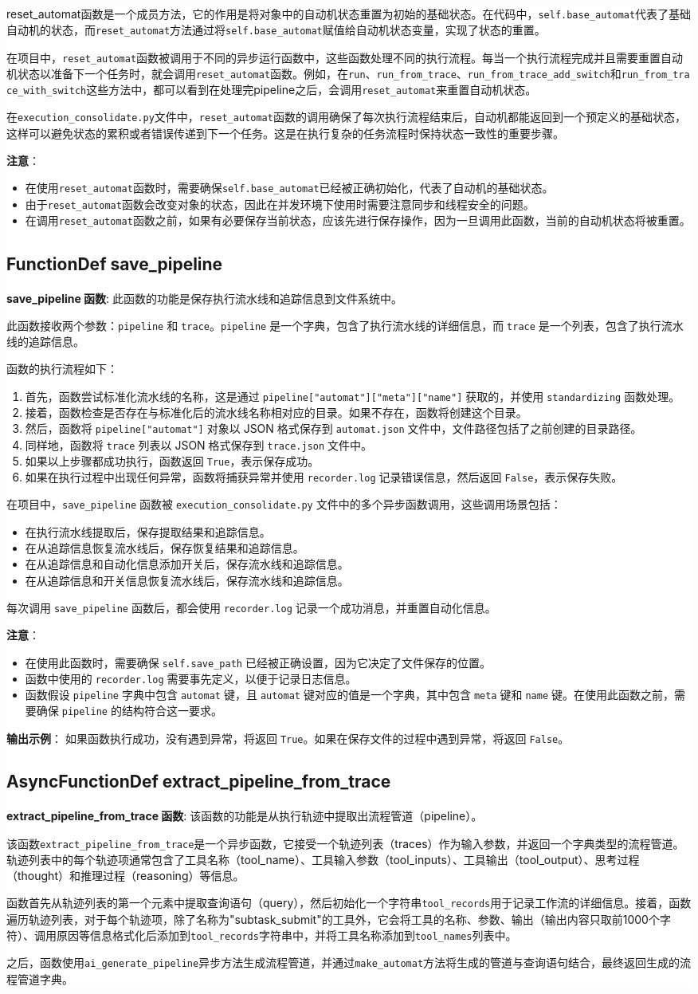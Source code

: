 reset_automat函数是一个成员方法，它的作用是将对象中的自动机状态重置为初始的基础状态。在代码中，`self.base_automat`代表了基础自动机的状态，而`reset_automat`方法通过将`self.base_automat`赋值给自动机状态变量，实现了状态的重置。

在项目中，`reset_automat`函数被调用于不同的异步运行函数中，这些函数处理不同的执行流程。每当一个执行流程完成并且需要重置自动机状态以准备下一个任务时，就会调用`reset_automat`函数。例如，在`run`、`run_from_trace`、`run_from_trace_add_switch`和`run_from_trace_with_switch`这些方法中，都可以看到在处理完pipeline之后，会调用`reset_automat`来重置自动机状态。

在`execution_consolidate.py`文件中，`reset_automat`函数的调用确保了每次执行流程结束后，自动机都能返回到一个预定义的基础状态，这样可以避免状态的累积或者错误传递到下一个任务。这是在执行复杂的任务流程时保持状态一致性的重要步骤。

**注意**：
- 在使用`reset_automat`函数时，需要确保`self.base_automat`已经被正确初始化，代表了自动机的基础状态。
- 由于`reset_automat`函数会改变对象的状态，因此在并发环境下使用时需要注意同步和线程安全的问题。
- 在调用`reset_automat`函数之前，如果有必要保存当前状态，应该先进行保存操作，因为一旦调用此函数，当前的自动机状态将被重置。
## FunctionDef save_pipeline
**save_pipeline 函数**: 此函数的功能是保存执行流水线和追踪信息到文件系统中。

此函数接收两个参数：`pipeline` 和 `trace`。`pipeline` 是一个字典，包含了执行流水线的详细信息，而 `trace` 是一个列表，包含了执行流水线的追踪信息。

函数的执行流程如下：
1. 首先，函数尝试标准化流水线的名称，这是通过 `pipeline["automat"]["meta"]["name"]` 获取的，并使用 `standardizing` 函数处理。
2. 接着，函数检查是否存在与标准化后的流水线名称相对应的目录。如果不存在，函数将创建这个目录。
3. 然后，函数将 `pipeline["automat"]` 对象以 JSON 格式保存到 `automat.json` 文件中，文件路径包括了之前创建的目录路径。
4. 同样地，函数将 `trace` 列表以 JSON 格式保存到 `trace.json` 文件中。
5. 如果以上步骤都成功执行，函数返回 `True`，表示保存成功。
6. 如果在执行过程中出现任何异常，函数将捕获异常并使用 `recorder.log` 记录错误信息，然后返回 `False`，表示保存失败。

在项目中，`save_pipeline` 函数被 `execution_consolidate.py` 文件中的多个异步函数调用，这些调用场景包括：
- 在执行流水线提取后，保存提取结果和追踪信息。
- 在从追踪信息恢复流水线后，保存恢复结果和追踪信息。
- 在从追踪信息和自动化信息添加开关后，保存流水线和追踪信息。
- 在从追踪信息和开关信息恢复流水线后，保存流水线和追踪信息。

每次调用 `save_pipeline` 函数后，都会使用 `recorder.log` 记录一个成功消息，并重置自动化信息。

**注意**：
- 在使用此函数时，需要确保 `self.save_path` 已经被正确设置，因为它决定了文件保存的位置。
- 函数中使用的 `recorder.log` 需要事先定义，以便于记录日志信息。
- 函数假设 `pipeline` 字典中包含 `automat` 键，且 `automat` 键对应的值是一个字典，其中包含 `meta` 键和 `name` 键。在使用此函数之前，需要确保 `pipeline` 的结构符合这一要求。

**输出示例**：
如果函数执行成功，没有遇到异常，将返回 `True`。如果在保存文件的过程中遇到异常，将返回 `False`。
## AsyncFunctionDef extract_pipeline_from_trace
**extract_pipeline_from_trace 函数**: 该函数的功能是从执行轨迹中提取出流程管道（pipeline）。

该函数`extract_pipeline_from_trace`是一个异步函数，它接受一个轨迹列表（traces）作为输入参数，并返回一个字典类型的流程管道。轨迹列表中的每个轨迹项通常包含了工具名称（tool_name）、工具输入参数（tool_inputs）、工具输出（tool_output）、思考过程（thought）和推理过程（reasoning）等信息。

函数首先从轨迹列表的第一个元素中提取查询语句（query），然后初始化一个字符串`tool_records`用于记录工作流的详细信息。接着，函数遍历轨迹列表，对于每个轨迹项，除了名称为"subtask_submit"的工具外，它会将工具的名称、参数、输出（输出内容只取前1000个字符）、调用原因等信息格式化后添加到`tool_records`字符串中，并将工具名称添加到`tool_names`列表中。

之后，函数使用`ai_generate_pipeline`异步方法生成流程管道，并通过`make_automat`方法将生成的管道与查询语句结合，最终返回生成的流程管道字典。
